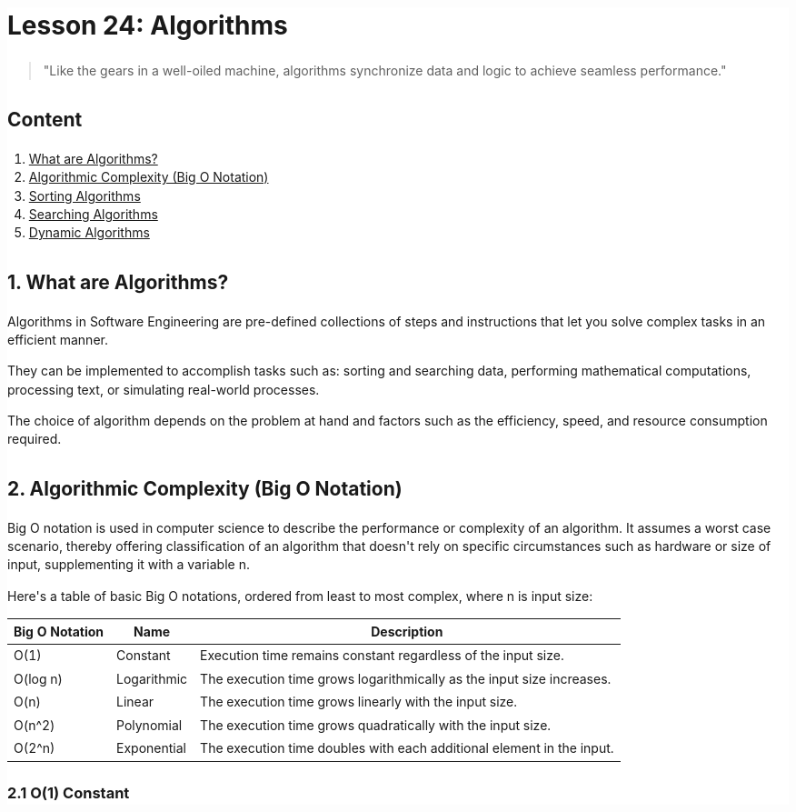 # Lesson 24: Algorithms

> "Like the gears in a well-oiled machine, algorithms synchronize data and logic to achieve seamless performance." 

## Content

1. [What are Algorithms?](#1.-what-are-algorithms?)
1. [Algorithmic Complexity (Big O Notation)](#2.-algorithmic-complexity-(big-o-notation))
1. [Sorting Algorithms](#3.-sorting-algorithms)
1. [Searching Algorithms](#4.-searching-algorithms)
1. [Dynamic Algorithms](#5.-dynamic-algorithms)

## 1. What are Algorithms?

Algorithms in Software Engineering are pre-defined collections of steps and instructions that let you solve complex tasks in an
efficient manner.

They can be implemented to accomplish tasks such as: sorting and searching data, performing mathematical
computations, processing text, or simulating real-world processes.

The choice of algorithm depends on the problem at
hand and factors such as the efficiency, speed, and resource consumption required.

## 2. Algorithmic Complexity (Big O Notation)

Big O notation is used in computer science to describe the performance or complexity of an algorithm. It assumes a
worst case scenario, thereby offering classification of an algorithm that doesn't rely on specific circumstances such as
hardware or size of input, supplementing it with a variable n.

Here's a table of basic Big O notations, ordered from least to most complex, where n is input size:

| Big O Notation | Name        | Description                                                            |
|----------------|-------------|------------------------------------------------------------------------|
| O(1)           | Constant    | Execution time remains constant regardless of the input size.          |
| O(log n)       | Logarithmic | The execution time grows logarithmically as the input size increases.  |
| O(n)           | Linear      | The execution time grows linearly with the input size.                 |
| O(n^2)         | Polynomial  | The execution time grows quadratically with the input size.            |
| O(2^n)         | Exponential | The execution time doubles with each additional element in the input.  |

### 2.1 O(1) Constant
